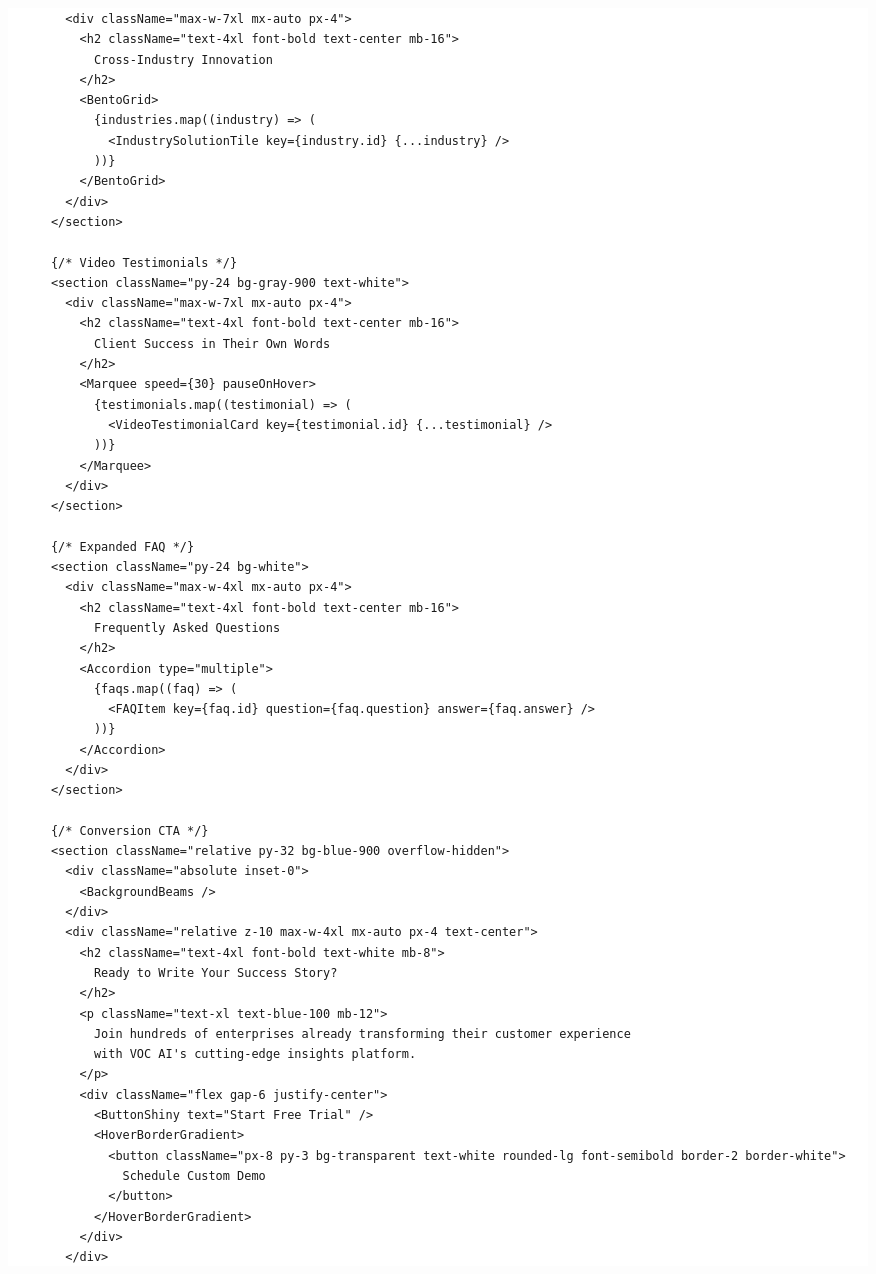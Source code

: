 ```tsx
        <div className="max-w-7xl mx-auto px-4">
          <h2 className="text-4xl font-bold text-center mb-16">
            Cross-Industry Innovation
          </h2>
          <BentoGrid>
            {industries.map((industry) => (
              <IndustrySolutionTile key={industry.id} {...industry} />
            ))}
          </BentoGrid>
        </div>
      </section>

      {/* Video Testimonials */}
      <section className="py-24 bg-gray-900 text-white">
        <div className="max-w-7xl mx-auto px-4">
          <h2 className="text-4xl font-bold text-center mb-16">
            Client Success in Their Own Words
          </h2>
          <Marquee speed={30} pauseOnHover>
            {testimonials.map((testimonial) => (
              <VideoTestimonialCard key={testimonial.id} {...testimonial} />
            ))}
          </Marquee>
        </div>
      </section>

      {/* Expanded FAQ */}
      <section className="py-24 bg-white">
        <div className="max-w-4xl mx-auto px-4">
          <h2 className="text-4xl font-bold text-center mb-16">
            Frequently Asked Questions
          </h2>
          <Accordion type="multiple">
            {faqs.map((faq) => (
              <FAQItem key={faq.id} question={faq.question} answer={faq.answer} />
            ))}
          </Accordion>
        </div>
      </section>

      {/* Conversion CTA */}
      <section className="relative py-32 bg-blue-900 overflow-hidden">
        <div className="absolute inset-0">
          <BackgroundBeams />
        </div>
        <div className="relative z-10 max-w-4xl mx-auto px-4 text-center">
          <h2 className="text-4xl font-bold text-white mb-8">
            Ready to Write Your Success Story?
          </h2>
          <p className="text-xl text-blue-100 mb-12">
            Join hundreds of enterprises already transforming their customer experience
            with VOC AI's cutting-edge insights platform.
          </p>
          <div className="flex gap-6 justify-center">
            <ButtonShiny text="Start Free Trial" />
            <HoverBorderGradient>
              <button className="px-8 py-3 bg-transparent text-white rounded-lg font-semibold border-2 border-white">
                Schedule Custom Demo
              </button>
            </HoverBorderGradient>
          </div>
        </div>
```